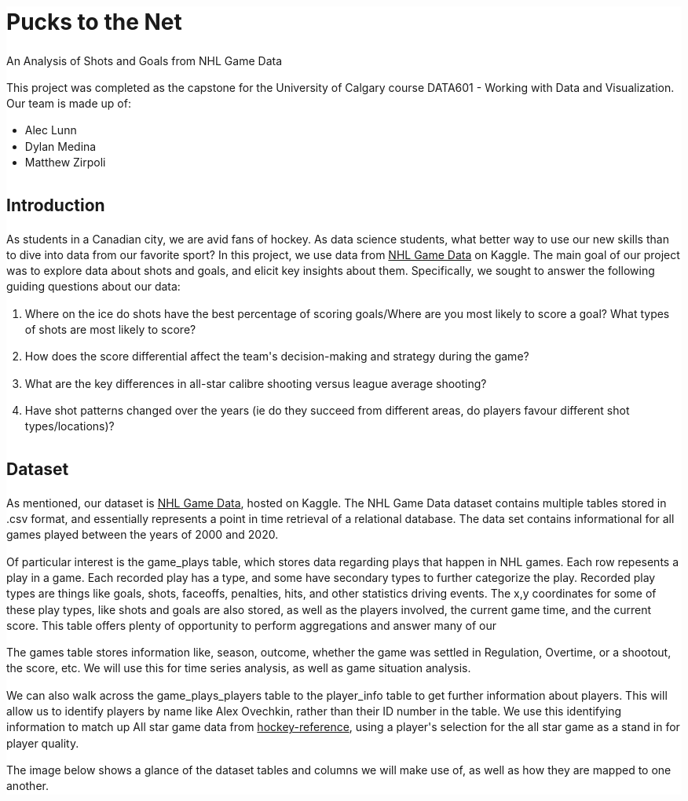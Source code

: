 # Pucks to the Net
An Analysis of Shots and Goals from NHL Game Data

This project was completed as the capstone for the University of Calgary course DATA601 - Working with Data and Visualization. Our team is made up of:

- Alec Lunn
- Dylan Medina
- Matthew Zirpoli

## Introduction
As students in a Canadian city, we are avid fans of hockey. As data science students, what better way to use our new skills than to dive into data from our favorite sport? In this project, we use data from [NHL Game Data](https://www.kaggle.com/datasets/martinellis/nhl-game-data/data) on Kaggle. The main goal of our project was to explore data about shots and goals, and elicit key insights about them. Specifically, we sought to answer the following guiding questions about our data:

1. Where on the ice do shots have the best percentage of scoring goals/Where are you most likely to score a goal? What types of shots are most likely to score?

2. How does the score differential affect the team's decision-making and strategy during the game?

3. What are the key differences in all-star calibre shooting versus league average shooting?

4. Have shot patterns changed over the years (ie do they succeed from different areas, do players favour different shot types/locations)?

## Dataset 
As mentioned, our dataset is [NHL Game Data](https://www.kaggle.com/datasets/martinellis/nhl-game-data/data), hosted on Kaggle.  The NHL Game Data dataset contains multiple tables stored in .csv format, and essentially represents a point in time retrieval of a relational database. The data set contains informational for all games played between the years of 2000 and 2020. 

Of particular interest is the game_plays table, which stores data regarding plays that happen in NHL games. Each row repesents a play in a game. Each recorded play has a type, and some have secondary types to further categorize the play. Recorded play types are things like goals, shots, faceoffs, penalties, hits, and other statistics driving events. The x,y coordinates for some of these play types, like shots and goals are also stored, as well as the players involved, the current game time, and the current score. This table offers plenty of opportunity to perform aggregations and answer many of our 

The games table stores information like, season, outcome, whether the game was settled in Regulation, Overtime, or a shootout, the score, etc. We will use this for time series analysis, as well as game situation analysis.

We can also walk across the game_plays_players table to the player_info table to get further information about players. This will allow us to identify players by name like Alex Ovechkin, rather than their ID number in the table. We use this identifying information to match up All star game data from [hockey-reference](https://www.hockey-reference.com/allstar/), using a player's selection for the all star game as a stand in for player quality. 

The image below shows a glance of the dataset tables and columns we will make use of, as well as how they are mapped to one another. 
